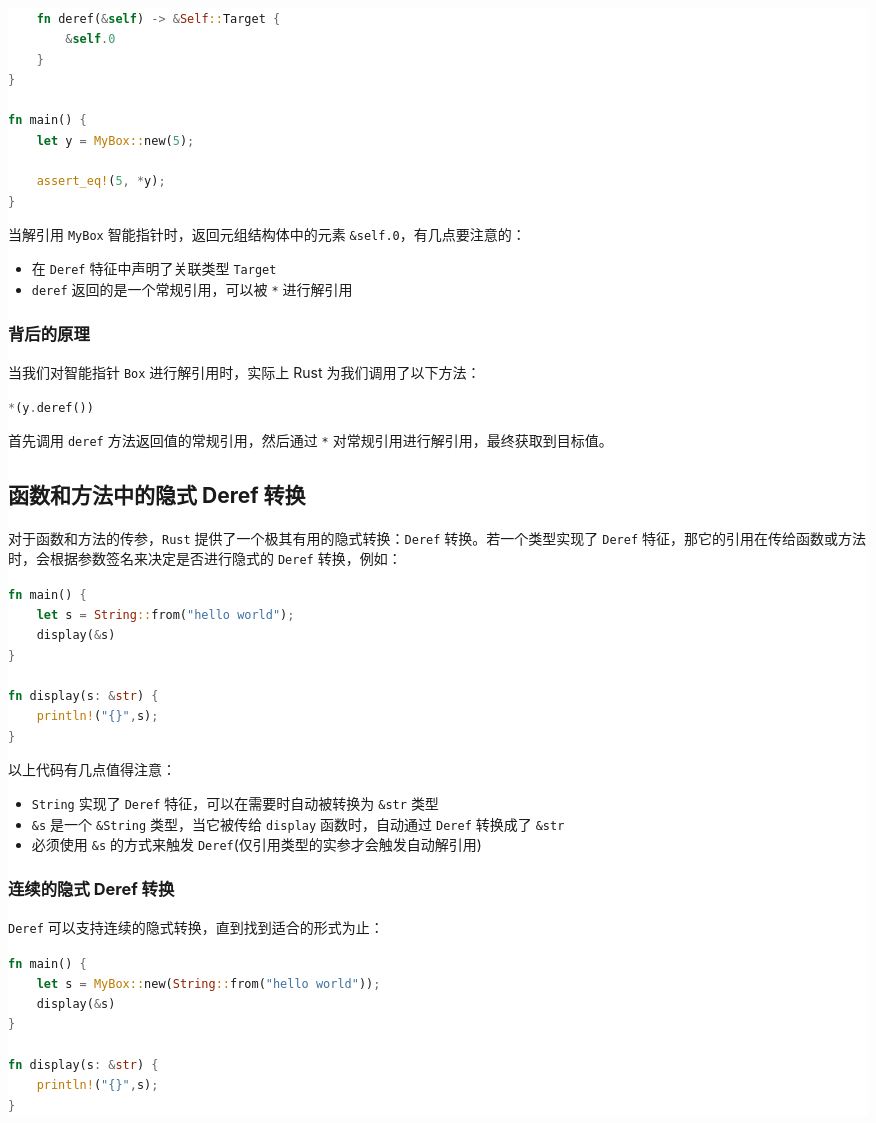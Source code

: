 ```rust
    fn deref(&self) -> &Self::Target {
        &self.0
    }
}

fn main() {
    let y = MyBox::new(5);

    assert_eq!(5, *y);
}
```

当解引用 `MyBox` 智能指针时，返回元组结构体中的元素 `&self.0`，有几点要注意的：

- 在 `Deref` 特征中声明了关联类型 `Target`
- `deref` 返回的是一个常规引用，可以被 `*` 进行解引用


### 背后的原理

当我们对智能指针 `Box` 进行解引用时，实际上 Rust 为我们调用了以下方法：

```rust
*(y.deref())
```

首先调用 `deref` 方法返回值的常规引用，然后通过 `*` 对常规引用进行解引用，最终获取到目标值。

## 函数和方法中的隐式 Deref 转换

对于函数和方法的传参，`Rust` 提供了一个极其有用的隐式转换：`Deref` 转换。若一个类型实现了 `Deref` 特征，那它的引用在传给函数或方法时，会根据参数签名来决定是否进行隐式的 `Deref` 转换，例如：

```rust
fn main() {
    let s = String::from("hello world");
    display(&s)
}

fn display(s: &str) {
    println!("{}",s);
}
```

以上代码有几点值得注意：

- `String` 实现了 `Deref` 特征，可以在需要时自动被转换为 `&str` 类型
- `&s` 是一个 `&String` 类型，当它被传给 `display` 函数时，自动通过 `Deref` 转换成了 `&str`
- 必须使用 `&s` 的方式来触发 `Deref`(仅引用类型的实参才会触发自动解引用)

### 连续的隐式 Deref 转换

`Deref` 可以支持连续的隐式转换，直到找到适合的形式为止：

```rust
fn main() {
    let s = MyBox::new(String::from("hello world"));
    display(&s)
}

fn display(s: &str) {
    println!("{}",s);
}
```
